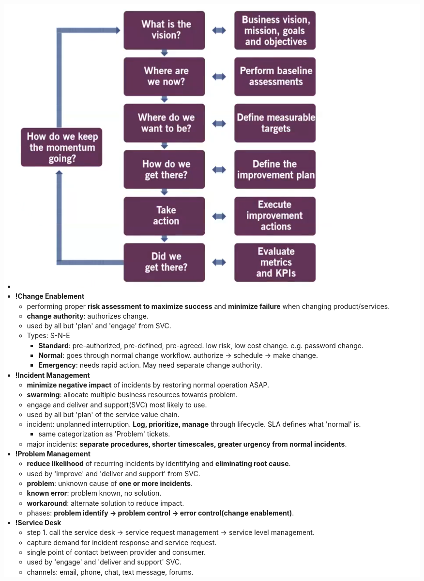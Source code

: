   - ![continual improvement model](img/continual_improvement_model.PNG)
- **!Change Enablement**
  - performing proper **risk assessment to maximize success** and **minimize failure** when changing product/services.
  - **change authority**: authorizes change.
  - used by all but 'plan' and 'engage' from SVC.
  - Types: S-N-E
    - **Standard**: pre-authorized, pre-defined, pre-agreed. low risk, low cost change. e.g. password change.
    - **Normal**: goes through normal change workflow. authorize -> schedule -> make change.
    - **Emergency**: needs rapid action. May need separate change authority.
- **!Incident Management**
  - **minimize negative impact** of incidents by restoring normal operation ASAP.
  - **swarming**: allocate multiple business resources towards problem.
  - engage and deliver and support(SVC) most likely to use.
  - used by all but 'plan' of the service value chain.
  - incident: unplanned interruption. **Log, prioritize, manage** through lifecycle. SLA defines what 'normal' is.
    - same categorization as 'Problem' tickets.
  - major incidents: **separate procedures, shorter timescales, greater urgency from normal incidents**.
- **!Problem Management**
  - **reduce likelihood** of recurring incidents by identifying and **eliminating root cause**.
  - used by 'improve' and 'deliver and support' from SVC.
  - **problem**: unknown cause of **one or more incidents**.
  - **known error**: problem known, no solution.
  - **workaround**: alternate solution to reduce impact.
  - phases: **problem identify -> problem control -> error control(change enablement)**.
- **!Service Desk**
  - step 1. call the service desk -> service request management -> service level management.
  - capture demand for incident response and service request.
  - single point of contact between provider and consumer.
  - used by 'engage' and 'deliver and support' SVC.
  - channels: email, phone, chat, text message, forums.